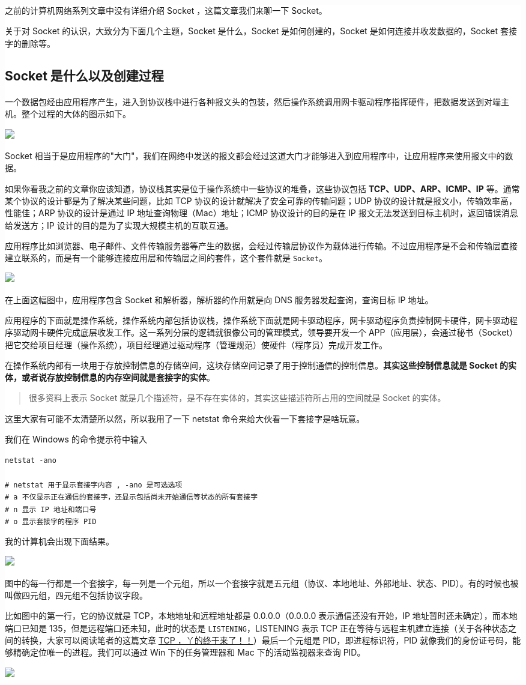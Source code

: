 之前的计算机网络系列文章中没有详细介绍 Socket ，这篇文章我们来聊一下 Socket。

关于对 Socket 的认识，大致分为下面几个主题，Socket 是什么，Socket 是如何创建的，Socket 是如何连接并收发数据的，Socket 套接字的删除等。

## Socket 是什么以及创建过程

一个数据包经由应用程序产生，进入到协议栈中进行各种报文头的包装，然后操作系统调用网卡驱动程序指挥硬件，把数据发送到对端主机。整个过程的大体的图示如下。

![](http://www.cxuan.vip/image-20230127113305385.png)

Socket 相当于是应用程序的"大门"，我们在网络中发送的报文都会经过这道大门才能够进入到应用程序中，让应用程序来使用报文中的数据。

如果你看我之前的文章你应该知道，协议栈其实是位于操作系统中一些协议的堆叠，这些协议包括 **TCP、UDP、ARP、ICMP、IP** 等。通常某个协议的设计都是为了解决某些问题，比如 TCP 协议的设计就解决了安全可靠的传输问题；UDP 协议的设计就是报文小，传输效率高，性能佳；ARP 协议的设计是通过 IP 地址查询物理（Mac）地址；ICMP 协议设计的目的是在 IP 报文无法发送到目标主机时，返回错误消息给发送方；IP 设计的目的是为了实现大规模主机的互联互通。

应用程序比如浏览器、电子邮件、文件传输服务器等产生的数据，会经过传输层协议作为载体进行传输。不过应用程序是不会和传输层直接建立联系的，而是有一个能够连接应用层和传输层之间的套件，这个套件就是 `Socket`。

![](http://www.cxuan.vip/image-20230127113332621.png)

在上面这幅图中，应用程序包含 Socket 和解析器，解析器的作用就是向 DNS 服务器发起查询，查询目标 IP 地址。

应用程序的下面就是操作系统，操作系统内部包括协议栈，操作系统下面就是网卡驱动程序，网卡驱动程序负责控制网卡硬件，网卡驱动程序驱动网卡硬件完成底层收发工作。这一系列分层的逻辑就很像公司的管理模式，领导要开发一个 APP（应用层），会通过秘书（Socket）把它交给项目经理（操作系统），项目经理通过驱动程序（管理规范）使硬件（程序员）完成开发工作。

在操作系统内部有一块用于存放控制信息的存储空间，这块存储空间记录了用于控制通信的控制信息。**其实这些控制信息就是 Socket 的实体，或者说存放控制信息的内存空间就是套接字的实体**。

>很多资料上表示 Socket 就是几个描述符，是不存在实体的，其实这些描述符所占用的空间就是 Socket 的实体。

这里大家有可能不太清楚所以然，所以我用了一下 netstat 命令来给大伙看一下套接字是啥玩意。

我们在 Windows 的命令提示符中输入

```shell
netstat -ano

# netstat 用于显示套接字内容 , -ano 是可选选项
# a 不仅显示正在通信的套接字，还显示包括尚未开始通信等状态的所有套接字
# n 显示 IP 地址和端口号
# o 显示套接字的程序 PID
```

我的计算机会出现下面结果。

![](http://www.cxuan.vip/image-20230127113410339.png)

图中的每一行都是一个套接字，每一列是一个元组，所以一个套接字就是五元组（协议、本地地址、外部地址、状态、PID）。有的时候也被叫做四元组，四元组不包括协议字段。

比如图中的第一行，它的协议就是 TCP，本地地址和远程地址都是 0.0.0.0（0.0.0.0 表示通信还没有开始，IP 地址暂时还未确定），而本地端口已知是 135，但是远程端口还未知，此时的状态是 `LISTENING`，LISTENING 表示 TCP 正在等待与远程主机建立连接（关于各种状态之间的转换，大家可以阅读笔者的这篇文章 [TCP ，丫的终于来了！！](https://mp.weixin.qq.com/s?__biz=MzI0ODk2NDIyMQ==&mid=2247490677&idx=1&sn=d91b0edc0b25cdda0b2b2c635f53761e&chksm=e999e967deee607162d3c907987fbc77d2f45ca6a7b403e68587174a0048909c2840ad0935e3&token=288895417&lang=zh_CN#rd)）最后一个元组是 PID，即进程标识符，PID 就像我们的身份证号码，能够精确定位唯一的进程。我们可以通过 Win 下的任务管理器和 Mac 下的活动监视器来查询 PID。

![](http://www.cxuan.vip/image-20230127113428885.png)
